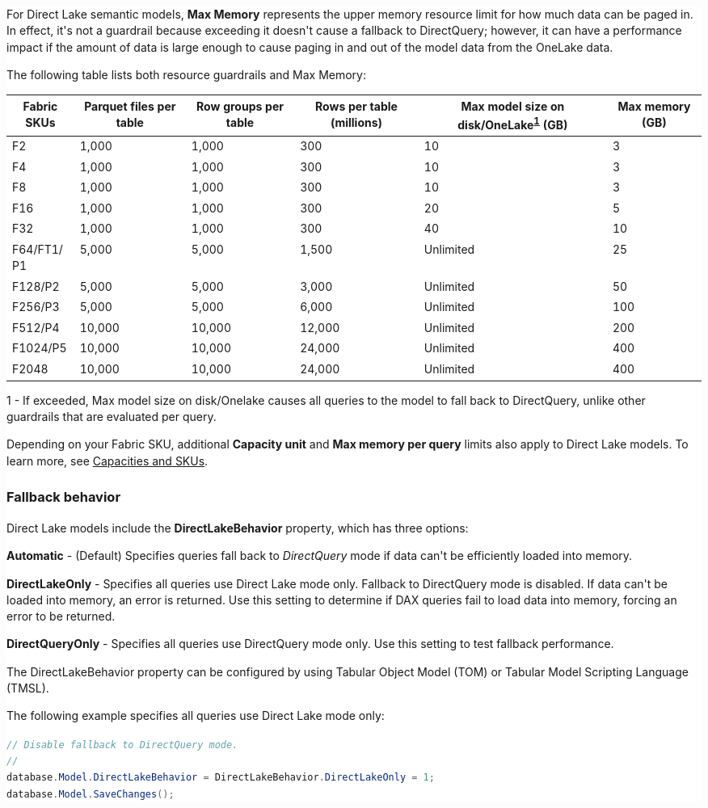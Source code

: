 For Direct Lake semantic models, **Max Memory** represents the upper memory resource limit for how much data can be paged in. In effect, it's not a guardrail because exceeding it doesn't cause a fallback to DirectQuery; however, it can have a performance impact if the amount of data is large enough to cause paging in and out of the model data from the OneLake data.

The following table lists both resource guardrails and Max Memory:

| Fabric SKUs |Parquet files per table | Row groups per table | Rows per table (millions) | Max model size on disk/OneLake<sup>[1](#mm)</sup> (GB) | Max memory (GB) |
|-------------|-------------------------|-------------------------|------------------------|-------------------------|-------------------------|
| F2          | 1,000                   | 1,000                | 300                       | 10                       |3                       |
| F4          | 1,000                   | 1,000                | 300                       | 10                       |3                       |
| F8          | 1,000                   | 1,000                | 300                       | 10                       |3                       |
| F16         | 1,000                   | 1,000                | 300                       | 20                       |5                       |
| F32         | 1,000                   | 1,000                | 300                       | 40                       |10                      |
| F64/FT1/P1  | 5,000                   | 5,000                | 1,500                     | Unlimited                |25                      |
| F128/P2     | 5,000                   | 5,000                | 3,000                     | Unlimited                |50                      |
| F256/P3     | 5,000                   | 5,000                | 6,000                     | Unlimited                |100                     |
| F512/P4     | 10,000                  | 10,000               | 12,000                    | Unlimited                |200                     |
| F1024/P5    | 10,000                  | 10,000               | 24,000                    | Unlimited                |400                     |
| F2048       | 10,000                  | 10,000               | 24,000                    | Unlimited                |400                     |

<a name="mm">1</a> - If exceeded, Max model size on disk/Onelake causes all queries to the model to fall back to DirectQuery, unlike other guardrails that are evaluated per query.

Depending on your Fabric SKU, additional **Capacity unit** and **Max memory per query** limits also apply to Direct Lake models. To learn more, see [Capacities and SKUs](/power-bi/enterprise/service-premium-what-is#capacities-and-skus).

### Fallback behavior

Direct Lake models include the **DirectLakeBehavior** property, which has three options:

**Automatic** - (Default) Specifies queries fall back to *DirectQuery* mode if data can't be efficiently loaded into memory.

**DirectLakeOnly** - Specifies all queries use Direct Lake mode only. Fallback to DirectQuery mode is disabled. If data can't be loaded into memory, an error is returned. Use this setting to determine if DAX queries fail to load data into memory, forcing an error to be returned.

**DirectQueryOnly** - Specifies all queries use DirectQuery mode only. Use this setting to test fallback performance.

The DirectLakeBehavior property can be configured by using Tabular Object Model (TOM) or Tabular Model Scripting Language (TMSL).

The following example specifies all queries use Direct Lake mode only:

```csharp
// Disable fallback to DirectQuery mode.
//
database.Model.DirectLakeBehavior = DirectLakeBehavior.DirectLakeOnly = 1;
database.Model.SaveChanges();
```
